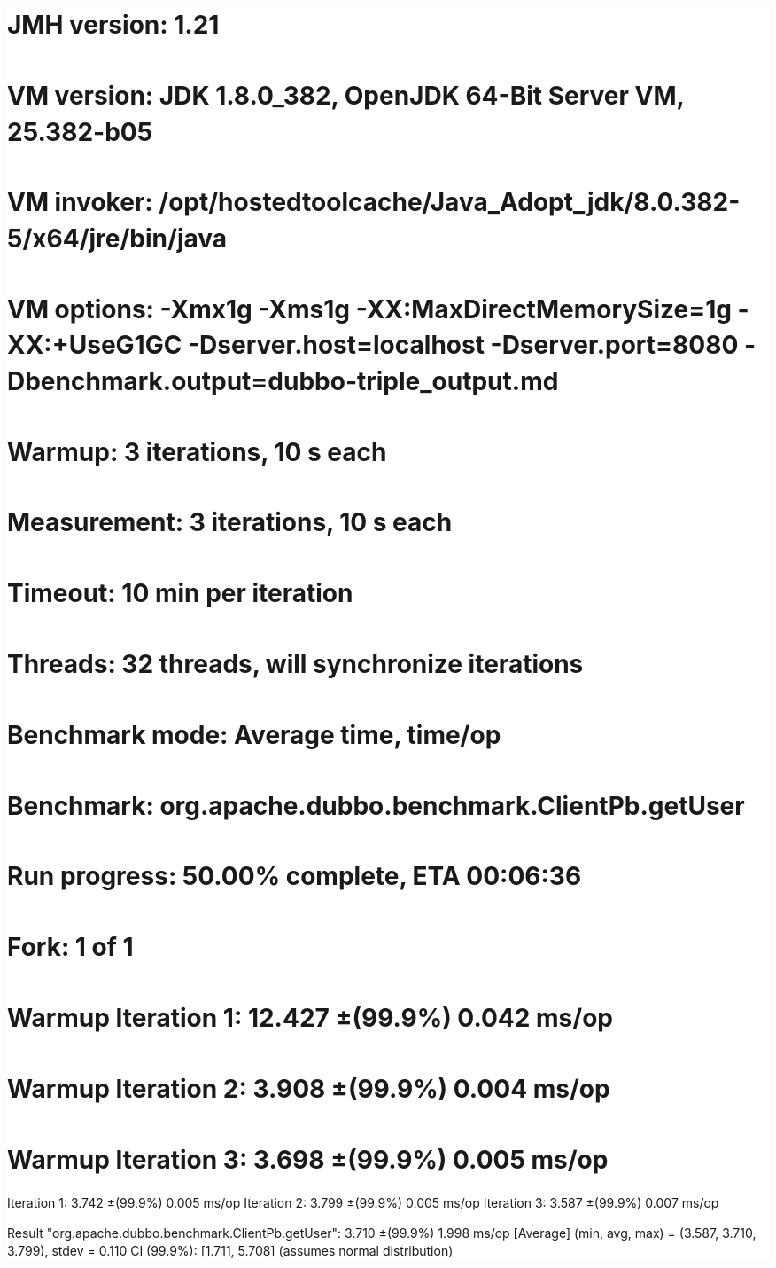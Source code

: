 
# JMH version: 1.21
# VM version: JDK 1.8.0_382, OpenJDK 64-Bit Server VM, 25.382-b05
# VM invoker: /opt/hostedtoolcache/Java_Adopt_jdk/8.0.382-5/x64/jre/bin/java
# VM options: -Xmx1g -Xms1g -XX:MaxDirectMemorySize=1g -XX:+UseG1GC -Dserver.host=localhost -Dserver.port=8080 -Dbenchmark.output=dubbo-triple_output.md
# Warmup: 3 iterations, 10 s each
# Measurement: 3 iterations, 10 s each
# Timeout: 10 min per iteration
# Threads: 32 threads, will synchronize iterations
# Benchmark mode: Average time, time/op
# Benchmark: org.apache.dubbo.benchmark.ClientPb.getUser

# Run progress: 50.00% complete, ETA 00:06:36
# Fork: 1 of 1
# Warmup Iteration   1: 12.427 ±(99.9%) 0.042 ms/op
# Warmup Iteration   2: 3.908 ±(99.9%) 0.004 ms/op
# Warmup Iteration   3: 3.698 ±(99.9%) 0.005 ms/op
Iteration   1: 3.742 ±(99.9%) 0.005 ms/op
Iteration   2: 3.799 ±(99.9%) 0.005 ms/op
Iteration   3: 3.587 ±(99.9%) 0.007 ms/op


Result "org.apache.dubbo.benchmark.ClientPb.getUser":
  3.710 ±(99.9%) 1.998 ms/op [Average]
  (min, avg, max) = (3.587, 3.710, 3.799), stdev = 0.110
  CI (99.9%): [1.711, 5.708] (assumes normal distribution)
